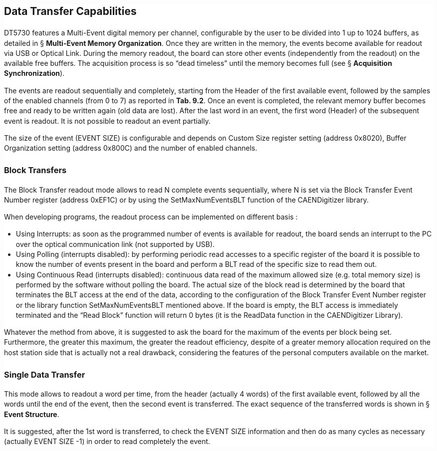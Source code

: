 
## Data Transfer Capabilities

DT5730 features a Multi-Event digital memory per channel, configurable by the user to be divided into 1 up to 1024 buffers, as detailed in § **Multi-Event Memory Organization**. Once they are written in the memory, the events become available for readout via USB or Optical Link. During the memory readout, the board can store other events (independently from the readout) on the available free buffers. The acquisition process is so “dead timeless” until the memory becomes full (see § **Acquisition Synchronization**).

The events are readout sequentially and completely, starting from the Header of the first available event, followed by the samples of the enabled channels (from 0 to 7) as reported in **Tab. 9.2**. Once an event is completed, the relevant memory buffer becomes free and ready to be written again (old data are lost). After the last word in an event, the first word (Header) of the subsequent event is readout. It is not possible to readout an event partially.

The size of the event (EVENT SIZE) is configurable and depends on Custom Size register setting (address 0x8020), Buffer Organization setting (address 0x800C) and the number of enabled channels.

### Block Transfers

The Block Transfer readout mode allows to read N complete events sequentially, where N is set via the Block Transfer Event Number register (address 0xEF1C) or by using the SetMaxNumEventsBLT function of the CAENDigitizer library.

When developing programs, the readout process can be implemented on different basis :

- Using Interrupts: as soon as the programmed number of events is available for readout, the board sends an interrupt to the PC over the optical communication link (not supported by USB).
- Using Polling (interrupts disabled): by performing periodic read accesses to a specific register of the board it is possible to know the number of events present in the board and perform a BLT read of the specific size to read them out.
- Using Continuous Read (interrupts disabled): continuous data read of the maximum allowed size (e.g. total memory size) is performed by the software without polling the board. The actual size of the block read is determined by the board that terminates the BLT access at the end of the data, according to the configuration of the Block Transfer Event Number register or the library function SetMaxNumEventsBLT mentioned above. If the board is empty, the BLT access is immediately terminated and the “Read Block” function will return 0 bytes (it is the ReadData function in the CAENDigitizer Library).

Whatever the method from above, it is suggested to ask the board for the maximum of the events per block being set. Furthermore, the greater this maximum, the greater the readout efficiency, despite of a greater memory allocation required on the host station side that is actually not a real drawback, considering the features of the personal computers available on the market.

### Single Data Transfer
This mode allows to readout a word per time, from the header (actually 4 words) of the first available event, followed by all the words until the end of the event, then the second event is transferred. The exact sequence of the transferred words is shown in § **Event Structure**.

It is suggested, after the 1st word is transferred, to check the EVENT SIZE information and then do as many cycles as necessary (actually EVENT SIZE -1) in order to read completely the event.














